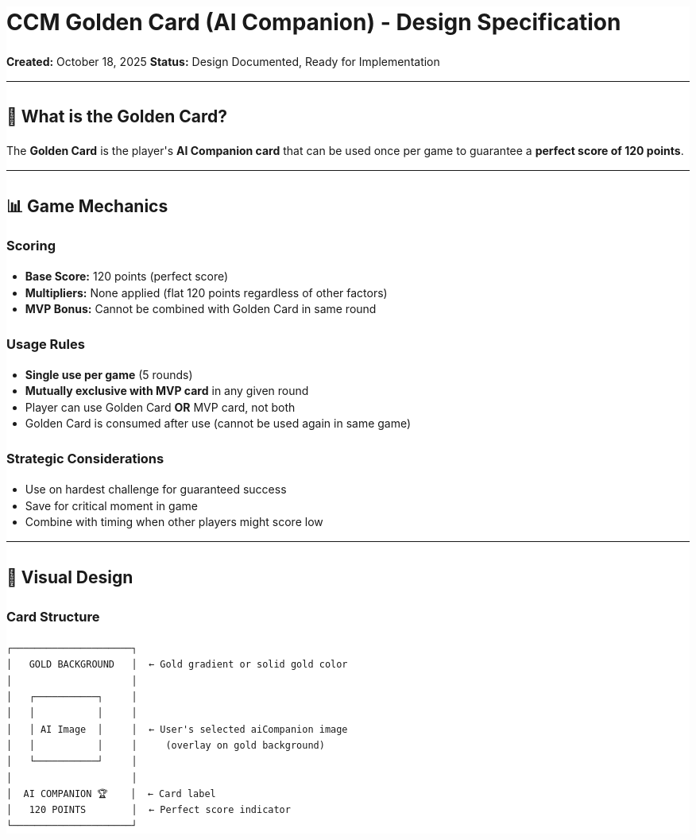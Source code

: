 # CCM Golden Card (AI Companion) - Design Specification

**Created:** October 18, 2025
**Status:** Design Documented, Ready for Implementation

---

## 🎴 What is the Golden Card?

The **Golden Card** is the player's **AI Companion card** that can be used once per game to guarantee a **perfect score of 120 points**.

---

## 📊 Game Mechanics

### Scoring
- **Base Score:** 120 points (perfect score)
- **Multipliers:** None applied (flat 120 points regardless of other factors)
- **MVP Bonus:** Cannot be combined with Golden Card in same round

### Usage Rules
- **Single use per game** (5 rounds)
- **Mutually exclusive with MVP card** in any given round
- Player can use Golden Card **OR** MVP card, not both
- Golden Card is consumed after use (cannot be used again in same game)

### Strategic Considerations
- Use on hardest challenge for guaranteed success
- Save for critical moment in game
- Combine with timing when other players might score low

---

## 🎨 Visual Design

### Card Structure
```
┌─────────────────────┐
│   GOLD BACKGROUND   │  ← Gold gradient or solid gold color
│                     │
│   ┌───────────┐     │
│   │           │     │
│   │ AI Image  │     │  ← User's selected aiCompanion image
│   │           │     │     (overlay on gold background)
│   └───────────┘     │
│                     │
│  AI COMPANION 🏆    │  ← Card label
│   120 POINTS        │  ← Perfect score indicator
└─────────────────────┘
```
